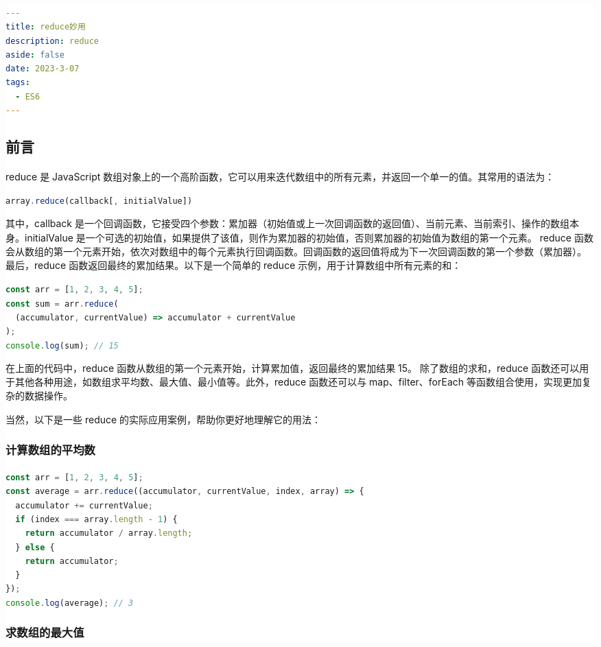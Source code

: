 ```yaml
---
title: reduce妙用
description: reduce
aside: false
date: 2023-3-07
tags:
  - ES6
---
```


## 前言

reduce 是 JavaScript 数组对象上的一个高阶函数，它可以用来迭代数组中的所有元素，并返回一个单一的值。其常用的语法为：

```js
array.reduce(callback[, initialValue])
```

其中，callback 是一个回调函数，它接受四个参数：累加器（初始值或上一次回调函数的返回值）、当前元素、当前索引、操作的数组本身。initialValue 是一个可选的初始值，如果提供了该值，则作为累加器的初始值，否则累加器的初始值为数组的第一个元素。
reduce 函数会从数组的第一个元素开始，依次对数组中的每个元素执行回调函数。回调函数的返回值将成为下一次回调函数的第一个参数（累加器）。最后，reduce 函数返回最终的累加结果。以下是一个简单的 reduce 示例，用于计算数组中所有元素的和：

```js
const arr = [1, 2, 3, 4, 5];
const sum = arr.reduce(
  (accumulator, currentValue) => accumulator + currentValue
);
console.log(sum); // 15
```

在上面的代码中，reduce 函数从数组的第一个元素开始，计算累加值，返回最终的累加结果 15。
除了数组的求和，reduce 函数还可以用于其他各种用途，如数组求平均数、最大值、最小值等。此外，reduce 函数还可以与 map、filter、forEach 等函数组合使用，实现更加复杂的数据操作。

当然，以下是一些 reduce 的实际应用案例，帮助你更好地理解它的用法：

### 计算数组的平均数

```js
const arr = [1, 2, 3, 4, 5];
const average = arr.reduce((accumulator, currentValue, index, array) => {
  accumulator += currentValue;
  if (index === array.length - 1) {
    return accumulator / array.length;
  } else {
    return accumulator;
  }
});
console.log(average); // 3
```

### 求数组的最大值
